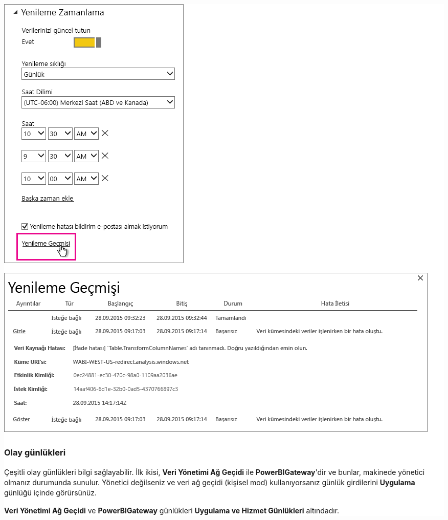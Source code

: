    ![Yenileme geçmişini seçin](media/service-admin-troubleshooting-power-bi-personal-gateway/scheduled-refresh-2.png)
   
   ![Yenileme geçmişi bilgileri](media/service-admin-troubleshooting-power-bi-personal-gateway/refresh-history.png)

### <a name="event-logs"></a>Olay günlükleri
Çeşitli olay günlükleri bilgi sağlayabilir. İlk ikisi, **Veri Yönetimi Ağ Geçidi** ile **PowerBIGateway**'dir ve bunlar, makinede yönetici olmanız durumunda sunulur. Yönetici değilseniz ve veri ağ geçidi (kişisel mod) kullanıyorsanız günlük girdilerini **Uygulama** günlüğü içinde görürsünüz.

**Veri Yönetimi Ağ Geçidi** ve **PowerBIGateway** günlükleri **Uygulama ve Hizmet Günlükleri** altındadır.
